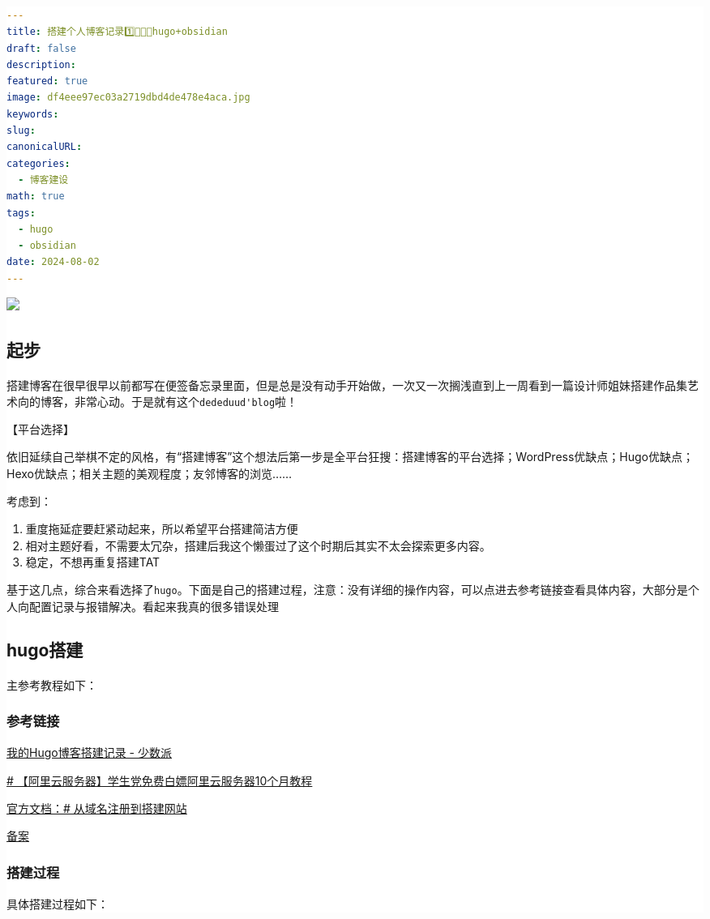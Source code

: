 ```yaml
---
title: 搭建个人博客记录1️⃣🎉🎉🎉hugo+obsidian
draft: false
description: 
featured: true
image: df4eee97ec03a2719dbd4de478e4aca.jpg
keywords: 
slug: 
canonicalURL: 
categories:
  - 博客建设
math: true
tags:
  - hugo
  - obsidian
date: 2024-08-02
---
```


![](df4eee97ec03a2719dbd4de478e4aca.jpg)
## 起步
搭建博客在很早很早以前都写在便签备忘录里面，但是总是没有动手开始做，一次又一次搁浅直到上一周看到一篇设计师姐妹搭建作品集艺术向的博客，非常心动。于是就有这个`dededuud'blog`啦！

【平台选择】

依旧延续自己举棋不定的风格，有“搭建博客”这个想法后第一步是全平台狂搜：搭建博客的平台选择；WordPress优缺点；Hugo优缺点；Hexo优缺点；相关主题的美观程度；友邻博客的浏览……

考虑到：

1. 重度拖延症要赶紧动起来，所以希望平台搭建简洁方便
2. 相对主题好看，不需要太冗杂，搭建后我这个懒蛋过了这个时期后其实不太会探索更多内容。
3. 稳定，不想再重复搭建TAT

基于这几点，综合来看选择了`hugo`。下面是自己的搭建过程，注意：没有详细的操作内容，可以点进去参考链接查看具体内容，大部分是个人向配置记录与报错解决。看起来我真的很多错误处理

## hugo搭建

主参考教程如下：
### 参考链接

[我的Hugo博客搭建记录 - 少数派](https://sspai.com/post/87431)

[# 【阿里云服务器】学生党免费白嫖阿里云服务器10个月教程](https://zhuanlan.zhihu.com/p/689914889)

[官方文档：# 从域名注册到搭建网站](https://help.aliyun.com/zh/dws/user-guide/quickly-register-a-new-domain-name?spm=a2c4g.11174283.0.0.5129de53sB9hBK)

[备案](https://beian.aliyun.com/pcContainer/myorder?spm=a2c4g.11186623.0.0.74e75817Bq0MFc&accounttraceid=7d8f5e923dd7432787df19b8a5de406adndu)
### 搭建过程
具体搭建过程如下：
